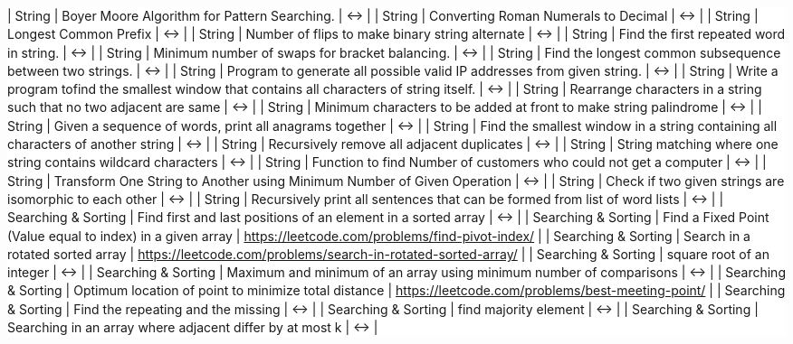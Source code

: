 | String                       | Boyer Moore Algorithm for Pattern Searching.                                                         | <->                                                                      |
| String                       | Converting Roman Numerals to Decimal                                                                 | <->                                                                      |
| String                       | Longest Common Prefix                                                                                | <->                                                                      |
| String                       | Number of flips to make binary string alternate                                                      | <->                                                                      |
| String                       | Find the first repeated word in string.                                                              | <->                                                                      |
| String                       | Minimum number of swaps for bracket balancing.                                                       | <->                                                                      |
| String                       | Find the longest common subsequence between two strings.                                             | <->                                                                      |
| String                       | Program to generate all possible valid IP addresses from given  string.                              | <->                                                                      |
| String                       | Write a program tofind the smallest window that contains all characters of string itself.            | <->                                                                      |
| String                       | Rearrange characters in a string such that no two adjacent are same                                  | <->                                                                      |
| String                       | Minimum characters to be added at front to make string palindrome                                    | <->                                                                      |
| String                       | Given a sequence of words, print all anagrams together                                               | <->                                                                      |
| String                       | Find the smallest window in a string containing all characters of another string                     | <->                                                                      |
| String                       | Recursively remove all adjacent duplicates                                                           | <->                                                                      |
| String                       | String matching where one string contains wildcard characters                                        | <->                                                                      |
| String                       | Function to find Number of customers who could not get a computer                                    | <->                                                                      |
| String                       | Transform One String to Another using Minimum Number of Given Operation                              | <->                                                                      |
| String                       | Check if two given strings are isomorphic to each other                                              | <->                                                                      |
| String                       | Recursively print all sentences that can be formed from list of word lists                           | <->                                                                      |
| Searching & Sorting          | Find first and last positions of an element in a sorted array                                        | <->                                                                      |
| Searching & Sorting          | Find a Fixed Point (Value equal to index) in a given array                                           | https://leetcode.com/problems/find-pivot-index/                          |
| Searching & Sorting          | Search in a rotated sorted array                                                                     | https://leetcode.com/problems/search-in-rotated-sorted-array/            |
| Searching & Sorting          | square root of an integer                                                                            | <->                                                                      |
| Searching & Sorting          | Maximum and minimum of an array using minimum number of comparisons                                  | <->                                                                      |
| Searching & Sorting          | Optimum location of point to minimize total distance                                                 | https://leetcode.com/problems/best-meeting-point/                        |
| Searching & Sorting          | Find the repeating and the missing                                                                   | <->                                                                      |
| Searching & Sorting          | find majority element                                                                                | <->                                                                      |
| Searching & Sorting          | Searching in an array where adjacent differ by at most k                                             | <->                                                                      |